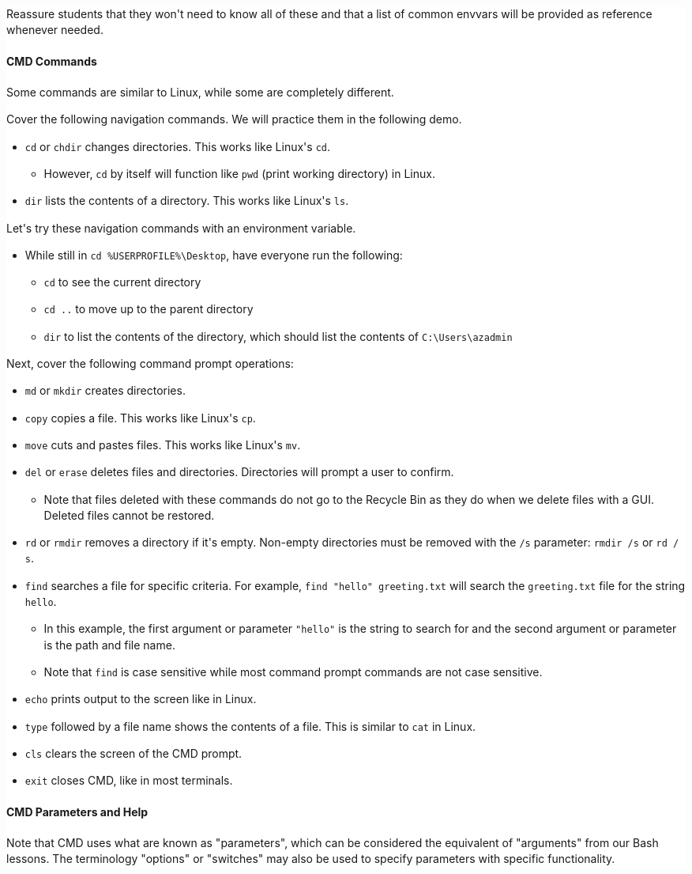 Reassure students that they won't need to know all of these and that a list of common envvars will be provided as reference whenever needed.

#### CMD Commands

Some commands are similar to Linux, while some are completely different.

Cover the following navigation commands. We will practice them in the following demo.

  - `cd` or `chdir` changes directories. This works like Linux's `cd`.

    - However, `cd` by itself will function like `pwd` (print working directory) in Linux.

  - `dir` lists the contents of a directory. This works like Linux's `ls`.

Let's try these navigation commands with an environment variable.

- While still in `cd %USERPROFILE%\Desktop`, have everyone run the following:

  - `cd` to see the current directory

  - `cd ..` to move up to the parent directory

  - `dir` to list the contents of the directory, which should list the contents of `C:\Users\azadmin`

Next, cover the following command prompt operations:

  - `md` or `mkdir` creates directories.

  - `copy` copies a file. This works like Linux's `cp`.

  - `move` cuts and pastes files. This works like Linux's `mv`.

  - `del` or `erase` deletes files and directories. Directories will prompt a user to confirm.

    - Note that files deleted with these commands do not go to the Recycle Bin as they do when we delete files with a GUI. Deleted files cannot be restored. 

  - `rd` or `rmdir` removes a directory if it's empty. Non-empty directories must be removed with the `/s` parameter: `rmdir /s` or `rd /s`.

  - `find` searches a file for specific criteria. For example, `find "hello" greeting.txt` will search the `greeting.txt` file for the string `hello`.

    - In this example, the first argument or parameter `"hello"` is the string to search for and the second argument or parameter is the path and file name.

    - Note that `find` is case sensitive while most command prompt commands are not case sensitive.

  - `echo` prints output to the screen like in Linux.

  - `type` followed by a file name shows the contents of a file. This is similar to `cat` in Linux.

  - `cls` clears the screen of the CMD prompt.

  - `exit` closes CMD, like in most terminals.

#### CMD Parameters and Help

Note that CMD uses what are known as "parameters", which can be considered the equivalent of "arguments" from our Bash lessons. The terminology "options" or "switches" may also be used to specify parameters with specific functionality. 

